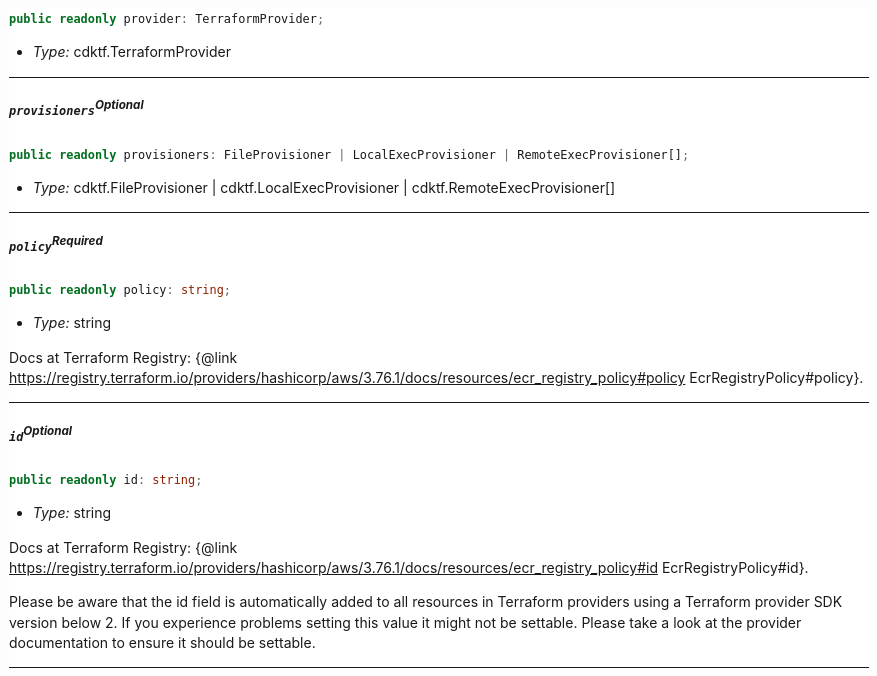 ```typescript
public readonly provider: TerraformProvider;
```

- *Type:* cdktf.TerraformProvider

---

##### `provisioners`<sup>Optional</sup> <a name="provisioners" id="@cdktf/aws-cdk.ecrRegistryPolicy.EcrRegistryPolicyConfig.property.provisioners"></a>

```typescript
public readonly provisioners: FileProvisioner | LocalExecProvisioner | RemoteExecProvisioner[];
```

- *Type:* cdktf.FileProvisioner | cdktf.LocalExecProvisioner | cdktf.RemoteExecProvisioner[]

---

##### `policy`<sup>Required</sup> <a name="policy" id="@cdktf/aws-cdk.ecrRegistryPolicy.EcrRegistryPolicyConfig.property.policy"></a>

```typescript
public readonly policy: string;
```

- *Type:* string

Docs at Terraform Registry: {@link https://registry.terraform.io/providers/hashicorp/aws/3.76.1/docs/resources/ecr_registry_policy#policy EcrRegistryPolicy#policy}.

---

##### `id`<sup>Optional</sup> <a name="id" id="@cdktf/aws-cdk.ecrRegistryPolicy.EcrRegistryPolicyConfig.property.id"></a>

```typescript
public readonly id: string;
```

- *Type:* string

Docs at Terraform Registry: {@link https://registry.terraform.io/providers/hashicorp/aws/3.76.1/docs/resources/ecr_registry_policy#id EcrRegistryPolicy#id}.

Please be aware that the id field is automatically added to all resources in Terraform providers using a Terraform provider SDK version below 2.
If you experience problems setting this value it might not be settable. Please take a look at the provider documentation to ensure it should be settable.

---



